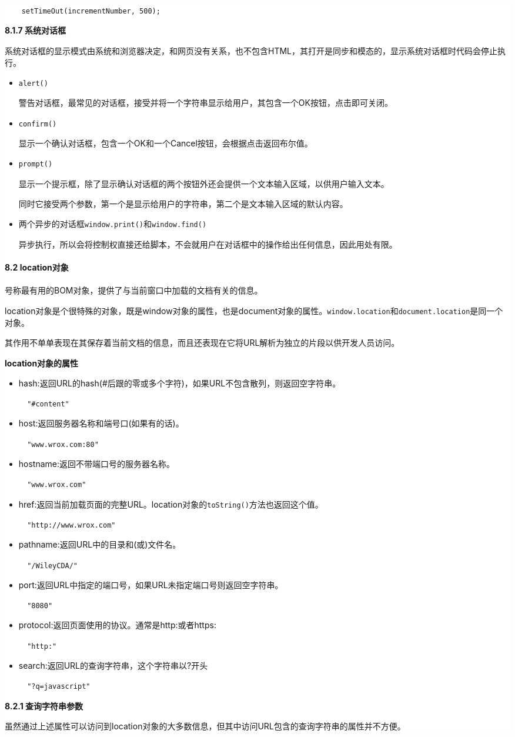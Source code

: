         setTimeOut(incrementNumber, 500);

**8.1.7 系统对话框**

系统对话框的显示模式由系统和浏览器决定，和网页没有关系，也不包含HTML，其打开是同步和模态的，显示系统对话框时代码会停止执行。

* `alert()`

  警告对话框，最常见的对话框，接受并将一个字符串显示给用户，其包含一个OK按钮，点击即可关闭。

* `confirm()`

  显示一个确认对话框，包含一个OK和一个Cancel按钮，会根据点击返回布尔值。

* `prompt()`

  显示一个提示框，除了显示确认对话框的两个按钮外还会提供一个文本输入区域，以供用户输入文本。

  同时它接受两个参数，第一个是显示给用户的字符串，第二个是文本输入区域的默认内容。

* 两个异步的对话框`window.print()`和`window.find()`

  异步执行，所以会将控制权直接还给脚本，不会就用户在对话框中的操作给出任何信息，因此用处有限。

#### 8.2 location对象

号称最有用的BOM对象，提供了与当前窗口中加载的文档有关的信息。

location对象是个很特殊的对象，既是window对象的属性，也是document对象的属性。`window.location`和`document.location`是同一个对象。

其作用不单单表现在其保存着当前文档的信息，而且还表现在它将URL解析为独立的片段以供开发人员访问。

**location对象的属性**

* hash:返回URL的hash(#后跟的零或多个字符)，如果URL不包含散列，则返回空字符串。

        "#content"
* host:返回服务器名称和端号口(如果有的话)。

        "www.wrox.com:80"
* hostname:返回不带端口号的服务器名称。

        "www.wrox.com"
* href:返回当前加载页面的完整URL。location对象的`toString()`方法也返回这个值。

        "http://www.wrox.com"
* pathname:返回URL中的目录和(或)文件名。

        "/WileyCDA/"
* port:返回URL中指定的端口号，如果URL未指定端口号则返回空字符串。

        "8080"
* protocol:返回页面使用的协议。通常是http:或者https:

        "http:"
* search:返回URL的查询字符串，这个字符串以?开头

        "?q=javascript"

**8.2.1 查询字符串参数**

虽然通过上述属性可以访问到location对象的大多数信息，但其中访问URL包含的查询字符串的属性并不方便。
